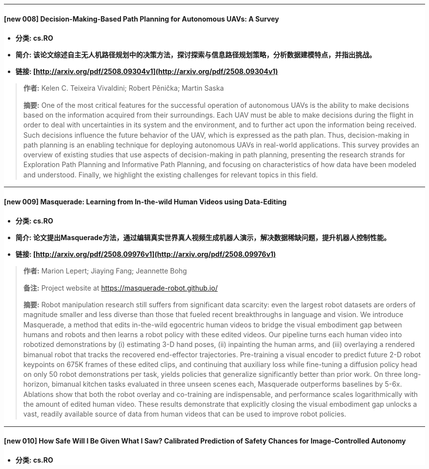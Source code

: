 
---
#### [new 008] Decision-Making-Based Path Planning for Autonomous UAVs: A Survey
- **分类: cs.RO**

- **简介: 该论文综述自主无人机路径规划中的决策方法，探讨探索与信息路径规划策略，分析数据建模特点，并指出挑战。**

- **链接: [http://arxiv.org/pdf/2508.09304v1](http://arxiv.org/pdf/2508.09304v1)**

> **作者:** Kelen C. Teixeira Vivaldini; Robert Pěnička; Martin Saska
>
> **摘要:** One of the most critical features for the successful operation of autonomous UAVs is the ability to make decisions based on the information acquired from their surroundings. Each UAV must be able to make decisions during the flight in order to deal with uncertainties in its system and the environment, and to further act upon the information being received. Such decisions influence the future behavior of the UAV, which is expressed as the path plan. Thus, decision-making in path planning is an enabling technique for deploying autonomous UAVs in real-world applications. This survey provides an overview of existing studies that use aspects of decision-making in path planning, presenting the research strands for Exploration Path Planning and Informative Path Planning, and focusing on characteristics of how data have been modeled and understood. Finally, we highlight the existing challenges for relevant topics in this field.
>
---
#### [new 009] Masquerade: Learning from In-the-wild Human Videos using Data-Editing
- **分类: cs.RO**

- **简介: 论文提出Masquerade方法，通过编辑真实世界真人视频生成机器人演示，解决数据稀缺问题，提升机器人控制性能。**

- **链接: [http://arxiv.org/pdf/2508.09976v1](http://arxiv.org/pdf/2508.09976v1)**

> **作者:** Marion Lepert; Jiaying Fang; Jeannette Bohg
>
> **备注:** Project website at https://masquerade-robot.github.io/
>
> **摘要:** Robot manipulation research still suffers from significant data scarcity: even the largest robot datasets are orders of magnitude smaller and less diverse than those that fueled recent breakthroughs in language and vision. We introduce Masquerade, a method that edits in-the-wild egocentric human videos to bridge the visual embodiment gap between humans and robots and then learns a robot policy with these edited videos. Our pipeline turns each human video into robotized demonstrations by (i) estimating 3-D hand poses, (ii) inpainting the human arms, and (iii) overlaying a rendered bimanual robot that tracks the recovered end-effector trajectories. Pre-training a visual encoder to predict future 2-D robot keypoints on 675K frames of these edited clips, and continuing that auxiliary loss while fine-tuning a diffusion policy head on only 50 robot demonstrations per task, yields policies that generalize significantly better than prior work. On three long-horizon, bimanual kitchen tasks evaluated in three unseen scenes each, Masquerade outperforms baselines by 5-6x. Ablations show that both the robot overlay and co-training are indispensable, and performance scales logarithmically with the amount of edited human video. These results demonstrate that explicitly closing the visual embodiment gap unlocks a vast, readily available source of data from human videos that can be used to improve robot policies.
>
---
#### [new 010] How Safe Will I Be Given What I Saw? Calibrated Prediction of Safety Chances for Image-Controlled Autonomy
- **分类: cs.RO**
